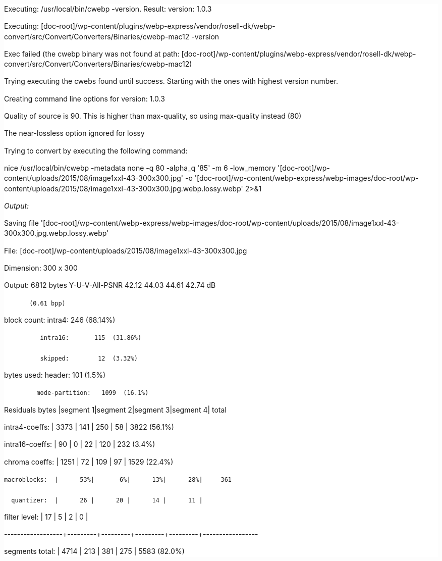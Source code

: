 Executing: /usr/local/bin/cwebp -version. Result: version: 1.0.3

Executing: [doc-root]/wp-content/plugins/webp-express/vendor/rosell-dk/webp-convert/src/Convert/Converters/Binaries/cwebp-mac12 -version

Exec failed (the cwebp binary was not found at path: [doc-root]/wp-content/plugins/webp-express/vendor/rosell-dk/webp-convert/src/Convert/Converters/Binaries/cwebp-mac12)

Trying executing the cwebs found until success. Starting with the ones with highest version number.

Creating command line options for version: 1.0.3

Quality of source is 90. This is higher than max-quality, so using max-quality instead (80)

The near-lossless option ignored for lossy

Trying to convert by executing the following command:

nice /usr/local/bin/cwebp -metadata none -q 80 -alpha_q '85' -m 6 -low_memory '[doc-root]/wp-content/uploads/2015/08/image1xxl-43-300x300.jpg' -o '[doc-root]/wp-content/webp-express/webp-images/doc-root/wp-content/uploads/2015/08/image1xxl-43-300x300.jpg.webp.lossy.webp' 2>&1


*Output:* 

Saving file '[doc-root]/wp-content/webp-express/webp-images/doc-root/wp-content/uploads/2015/08/image1xxl-43-300x300.jpg.webp.lossy.webp'

File:      [doc-root]/wp-content/uploads/2015/08/image1xxl-43-300x300.jpg

Dimension: 300 x 300

Output:    6812 bytes Y-U-V-All-PSNR 42.12 44.03 44.61   42.74 dB

           (0.61 bpp)

block count:  intra4:        246  (68.14%)

              intra16:       115  (31.86%)

              skipped:        12  (3.32%)

bytes used:  header:            101  (1.5%)

             mode-partition:   1099  (16.1%)

 Residuals bytes  |segment 1|segment 2|segment 3|segment 4|  total

  intra4-coeffs:  |    3373 |     141 |     250 |      58 |    3822  (56.1%)

 intra16-coeffs:  |      90 |       0 |      22 |     120 |     232  (3.4%)

  chroma coeffs:  |    1251 |      72 |     109 |      97 |    1529  (22.4%)

    macroblocks:  |      53%|       6%|      13%|      28%|     361

      quantizer:  |      26 |      20 |      14 |      11 |

   filter level:  |      17 |       5 |       2 |       0 |

------------------+---------+---------+---------+---------+-----------------

 segments total:  |    4714 |     213 |     381 |     275 |    5583  (82.0%)

